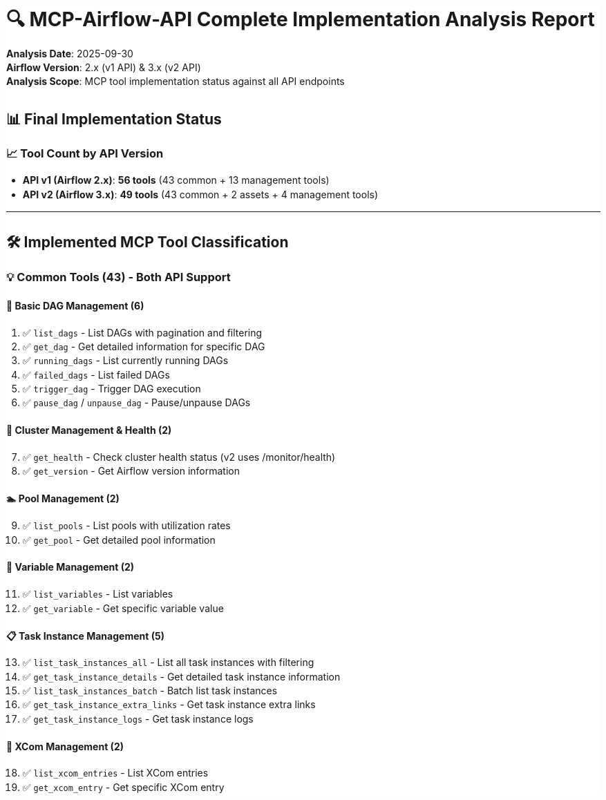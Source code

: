# 🔍 MCP-Airflow-API Complete Implementation Analysis Report

**Analysis Date**: 2025-09-30  
**Airflow Version**: 2.x (v1 API) & 3.x (v2 API)  
**Analysis Scope**: MCP tool implementation status against all API endpoints  

## 📊 **Final Implementation Status**

### **📈 Tool Count by API Version**
- **API v1 (Airflow 2.x)**: **56 tools** (43 common + 13 management tools)
- **API v2 (Airflow 3.x)**: **49 tools** (43 common + 2 assets + 4 management tools)

---

## 🛠️ **Implemented MCP Tool Classification**

### **💡 Common Tools (43) - Both API Support**

#### **🔄 Basic DAG Management (6)**
1. ✅ `list_dags` - List DAGs with pagination and filtering
2. ✅ `get_dag` - Get detailed information for specific DAG
3. ✅ `running_dags` - List currently running DAGs
4. ✅ `failed_dags` - List failed DAGs
5. ✅ `trigger_dag` - Trigger DAG execution
6. ✅ `pause_dag` / `unpause_dag` - Pause/unpause DAGs

#### **🏥 Cluster Management & Health (2)**
7. ✅ `get_health` - Check cluster health status (v2 uses /monitor/health)
8. ✅ `get_version` - Get Airflow version information

#### **🏊 Pool Management (2)**
9. ✅ `list_pools` - List pools with utilization rates
10. ✅ `get_pool` - Get detailed pool information

#### **🔧 Variable Management (2)**
11. ✅ `list_variables` - List variables
12. ✅ `get_variable` - Get specific variable value

#### **📋 Task Instance Management (5)**
13. ✅ `list_task_instances_all` - List all task instances with filtering
14. ✅ `get_task_instance_details` - Get detailed task instance information
15. ✅ `list_task_instances_batch` - Batch list task instances
16. ✅ `get_task_instance_extra_links` - Get task instance extra links
17. ✅ `get_task_instance_logs` - Get task instance logs

#### **💾 XCom Management (2)**
18. ✅ `list_xcom_entries` - List XCom entries
19. ✅ `get_xcom_entry` - Get specific XCom entry
